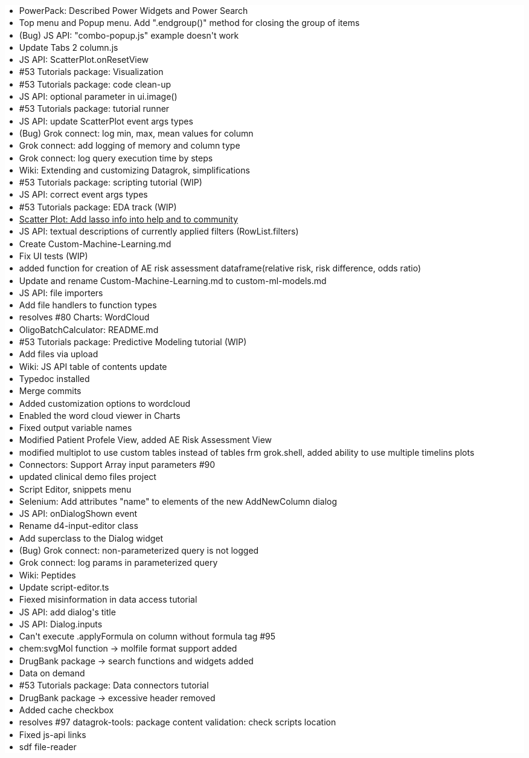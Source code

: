 * PowerPack: Described Power Widgets and Power Search
* Top menu and Popup menu. Add ".endgroup()" method for closing the group of items
* (Bug) JS API: "combo-popup.js" example doesn't work
* Update Tabs 2 column.js
* JS API: ScatterPlot.onResetView
* \#53 Tutorials package: Visualization
* \#53 Tutorials package: code clean-up
* JS API: optional parameter in ui.image()
* \#53 Tutorials package: tutorial runner
* JS API: update ScatterPlot event args types
* (Bug) Grok connect: log min, max, mean values for column
* Grok connect: add logging of memory and column type
* Grok connect: log query execution time by steps
* Wiki: Extending and customizing Datagrok, simplifications
* \#53 Tutorials package: scripting tutorial (WIP)
* JS API: correct event args types
* \#53 Tutorials package: EDA track (WIP)
* [Scatter Plot: Add lasso info into help and to community](https://community.datagrok.ai/t/extensions-to-the-scatter-plot-viewer/481)
* JS API: textual descriptions of currently applied filters (RowList.filters)
* Create Custom-Machine-Learning.md
* Fix UI tests (WIP)
* added function for creation of AE risk assessment dataframe(relative risk, risk difference, odds ratio)
* Update and rename Custom-Machine-Learning.md to custom-ml-models.md
* JS API: file importers
* Add file handlers to function types
* resolves #80 Charts: WordCloud
* OligoBatchCalculator: README.md
* \#53 Tutorials package: Predictive Modeling tutorial (WIP)
* Add files via upload
* Wiki: JS API table of contents update
* Typedoc installed
* Merge commits
* Added customization options to wordcloud
* Enabled the word cloud viewer in Charts
* Fixed output variable names
* Modified Patient Profele View, added AE Risk Assessment View
* modified multiplot to use custom tables instead of tables frm grok.shell, added ability to use multiple timelins plots
* Connectors: Support Array input parameters #90
* updated clinical demo files project
* Script Editor, snippets menu
* Selenium: Add attributes "name" to elements of the new AddNewColumn dialog
* JS API: onDialogShown event
* Rename d4-input-editor class
* Add superclass to the Dialog widget
* (Bug) Grok connect: non-parameterized query is not logged
* Grok connect: log params in parameterized query
* Wiki: Peptides
* Update script-editor.ts
* Fiexed misinformation in data access tutorial
* JS API: add dialog's title
* JS API: Dialog.inputs
* Can't execute .applyFormula on column without formula tag #95
* chem:svgMol function -> molfile format support added
* DrugBank package -> search functions and widgets added
* Data on demand
* \#53 Tutorials package: Data connectors tutorial
* DrugBank package -> excessive header removed
* Added cache checkbox
* resolves #97 datagrok-tools: package content validation: check scripts location
* Fixed js-api links
* sdf file-reader